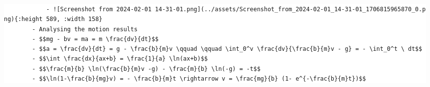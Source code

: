 				- ![Screenshot from 2024-02-01 14-31-01.png](../assets/Screenshot_from_2024-02-01_14-31-01_1706815965870_0.png){:height 589, :width 158}
			- Analysing the motion results
			- $$mg - bv = ma = m \frac{dv}{dt}$$
			- $$a = \frac{dv}{dt} = g - \frac{b}{m}v \qquad \qquad \int_0^v \frac{dv}{\frac{b}{m}v - g} = - \int_0^t \ dt$$
			- $$\int \frac{dx}{ax+b} = \frac{1}{a} \ln(ax+b)$$
			- $$\frac{m}{b} \ln(\frac{b}{m}v -g) - \frac{m}{b} \ln(-g) = -t$$
			- $$\ln(1-\frac{b}{mg}v) = - \frac{b}{m}t \rightarrow v = \frac{mg}{b} (1- e^{-\frac{b}{m}t})$$
